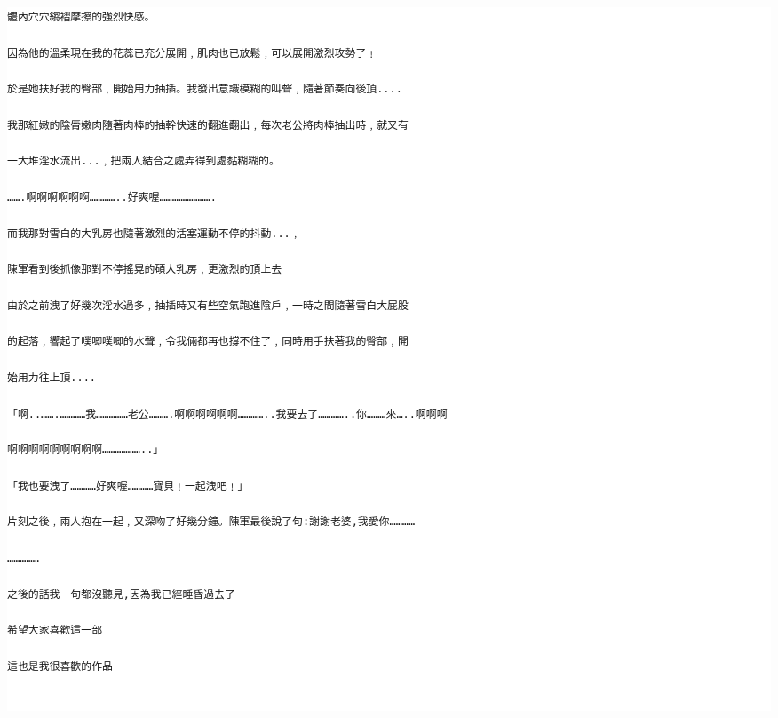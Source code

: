 ~~~嗯~~~喔~~~嗯~~~啊~啊~~啊~~~~喔~~~~你~~~好~~好爽~~對~~~對~~~~~~~
體內穴穴縐褶摩擦的強烈快感。

因為他的溫柔現在我的花蕊已充分展開﹐肌肉也已放鬆﹐可以展開激烈攻勢了﹗

於是她扶好我的臀部﹐開始用力抽插。我發出意識模糊的叫聲﹐隨著節奏向後頂....

我那紅嫩的陰脣嫩肉隨著肉棒的抽幹快速的翻進翻出﹐每次老公將肉棒抽出時﹐就又有

一大堆淫水流出...﹐把兩人結合之處弄得到處黏糊糊的。

…….啊啊啊啊啊啊…………..好爽喔…………………….

而我那對雪白的大乳房也隨著激烈的活塞運動不停的抖動...﹐

陳軍看到後抓像那對不停搖晃的碩大乳房﹐更激烈的頂上去

由於之前洩了好幾次淫水過多﹐抽插時又有些空氣跑進陰戶﹐一時之間隨著雪白大屁股

的起落﹐響起了噗唧噗唧的水聲﹐令我倆都再也撐不住了﹐同時用手扶著我的臀部﹐開

始用力往上頂....

「啊..…….…………我……………老公……….啊啊啊啊啊啊…………..我要去了…………..你………來…..啊啊啊

啊啊啊啊啊啊啊啊啊………………..」

「我也要洩了…………好爽喔…………寶貝﹗一起洩吧﹗」

片刻之後﹐兩人抱在一起﹐又深吻了好幾分鐘。陳軍最後說了句:謝謝老婆,我愛你…………

……………

之後的話我一句都沒聽見,因為我已經睡昏過去了

希望大家喜歡這一部

這也是我很喜歡的作品


